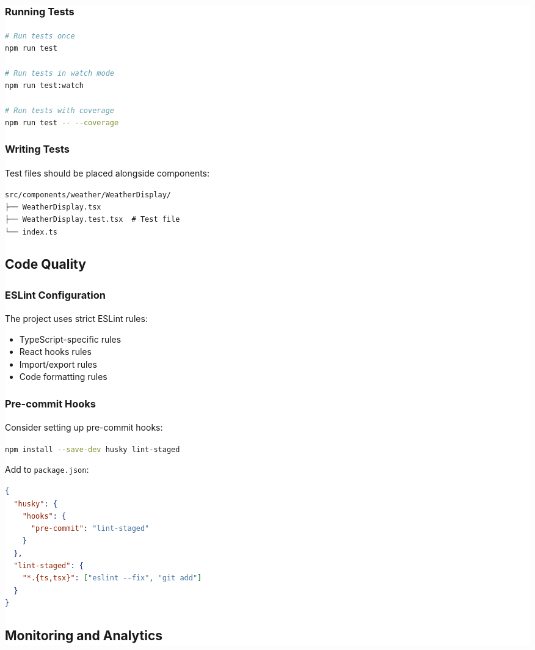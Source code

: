 ### Running Tests
```bash
# Run tests once
npm run test

# Run tests in watch mode  
npm run test:watch

# Run tests with coverage
npm run test -- --coverage
```

### Writing Tests
Test files should be placed alongside components:
```
src/components/weather/WeatherDisplay/
├── WeatherDisplay.tsx
├── WeatherDisplay.test.tsx  # Test file
└── index.ts
```

## Code Quality

### ESLint Configuration
The project uses strict ESLint rules:
- TypeScript-specific rules
- React hooks rules
- Import/export rules
- Code formatting rules

### Pre-commit Hooks
Consider setting up pre-commit hooks:
```bash
npm install --save-dev husky lint-staged
```

Add to `package.json`:
```json
{
  "husky": {
    "hooks": {
      "pre-commit": "lint-staged"
    }
  },
  "lint-staged": {
    "*.{ts,tsx}": ["eslint --fix", "git add"]
  }
}
```

## Monitoring and Analytics
